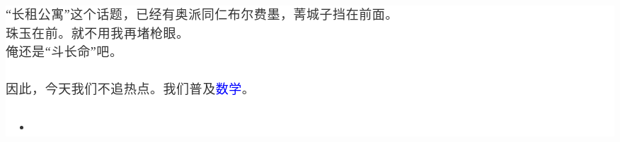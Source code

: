 <p style="margin: 0px; padding: 0px; max-width: 100%; clear: both; min-height: 1em; color: rgb(51, 51, 51); font-family: -apple-system-font, BlinkMacSystemFont, &quot;Helvetica Neue&quot;, &quot;PingFang SC&quot;, &quot;Hiragino Sans GB&quot;, &quot;Microsoft YaHei UI&quot;, &quot;Microsoft YaHei&quot;, Arial, sans-serif; font-size: 17px; letter-spacing: 0.544px; text-align: justify; widows: 1; line-height: 25.5px; box-sizing: border-box !important; word-wrap: break-word !important;">
	<span style="font-size:18px;"><span style="margin: 0px; padding: 0px; max-width: 100%; font-family: 楷体; line-height: 24px; box-sizing: border-box !important; word-wrap: break-word !important;">“长租公寓”这个话题，已经有奥派同仁布尔费墨，菁城子挡在前面。</span></span></p>
<p style="margin: 0px; padding: 0px; max-width: 100%; clear: both; min-height: 1em; color: rgb(51, 51, 51); font-family: -apple-system-font, BlinkMacSystemFont, &quot;Helvetica Neue&quot;, &quot;PingFang SC&quot;, &quot;Hiragino Sans GB&quot;, &quot;Microsoft YaHei UI&quot;, &quot;Microsoft YaHei&quot;, Arial, sans-serif; font-size: 17px; letter-spacing: 0.544px; text-align: justify; widows: 1; line-height: 25.5px; box-sizing: border-box !important; word-wrap: break-word !important;">
	<span style="font-size:18px;"><span style="margin: 0px; padding: 0px; max-width: 100%; font-family: 楷体; line-height: 24px; box-sizing: border-box !important; word-wrap: break-word !important;">珠玉在前。就不用我再堵枪眼。</span></span></p>
<p style="margin: 0px; padding: 0px; max-width: 100%; clear: both; min-height: 1em; color: rgb(51, 51, 51); font-family: -apple-system-font, BlinkMacSystemFont, &quot;Helvetica Neue&quot;, &quot;PingFang SC&quot;, &quot;Hiragino Sans GB&quot;, &quot;Microsoft YaHei UI&quot;, &quot;Microsoft YaHei&quot;, Arial, sans-serif; font-size: 17px; letter-spacing: 0.544px; text-align: justify; widows: 1; line-height: 25.5px; box-sizing: border-box !important; word-wrap: break-word !important;">
	<span style="font-size:18px;"><span style="margin: 0px; padding: 0px; max-width: 100%; font-family: 楷体; line-height: 24px; box-sizing: border-box !important; word-wrap: break-word !important;"><span style="margin: 0px; padding: 0px; max-width: 100%; box-sizing: border-box !important; word-wrap: break-word !important;">俺还是</span>“斗长命”吧。</span></span></p>
<p style="margin: 0px; padding: 0px; max-width: 100%; clear: both; min-height: 1em; color: rgb(51, 51, 51); font-family: -apple-system-font, BlinkMacSystemFont, &quot;Helvetica Neue&quot;, &quot;PingFang SC&quot;, &quot;Hiragino Sans GB&quot;, &quot;Microsoft YaHei UI&quot;, &quot;Microsoft YaHei&quot;, Arial, sans-serif; font-size: 17px; letter-spacing: 0.544px; text-align: justify; widows: 1; line-height: 25.5px; box-sizing: border-box !important; word-wrap: break-word !important;">
	<span style="font-size:18px;"><span style="margin: 0px; padding: 0px; max-width: 100%; font-family: 楷体; line-height: 24px; box-sizing: border-box !important; word-wrap: break-word !important;">&nbsp;</span></span></p>
<p style="margin: 0px; padding: 0px; max-width: 100%; clear: both; min-height: 1em; color: rgb(51, 51, 51); font-family: -apple-system-font, BlinkMacSystemFont, &quot;Helvetica Neue&quot;, &quot;PingFang SC&quot;, &quot;Hiragino Sans GB&quot;, &quot;Microsoft YaHei UI&quot;, &quot;Microsoft YaHei&quot;, Arial, sans-serif; font-size: 17px; letter-spacing: 0.544px; text-align: justify; widows: 1; line-height: 25.5px; box-sizing: border-box !important; word-wrap: break-word !important;">
	<span style="font-size:18px;"><span style="margin: 0px; padding: 0px; max-width: 100%; font-family: 楷体; line-height: 24px; box-sizing: border-box !important; word-wrap: break-word !important;">因此，今天我们不追热点。我们普及</span><span style="margin: 0px; padding: 0px; max-width: 100%; font-family: 楷体; line-height: 24px; color: rgb(0, 0, 255); box-sizing: border-box !important; word-wrap: break-word !important;">数学</span><span style="margin: 0px; padding: 0px; max-width: 100%; font-family: 楷体; line-height: 24px; box-sizing: border-box !important; word-wrap: break-word !important;">。</span></span></p>
<p style="margin: 0px; padding: 0px; max-width: 100%; clear: both; min-height: 1em; color: rgb(51, 51, 51); font-family: -apple-system-font, BlinkMacSystemFont, &quot;Helvetica Neue&quot;, &quot;PingFang SC&quot;, &quot;Hiragino Sans GB&quot;, &quot;Microsoft YaHei UI&quot;, &quot;Microsoft YaHei&quot;, Arial, sans-serif; font-size: 17px; letter-spacing: 0.544px; text-align: justify; widows: 1; line-height: 25.5px; box-sizing: border-box !important; word-wrap: break-word !important;">
	<span style="font-size:18px;"><span style="margin: 0px; padding: 0px; max-width: 100%; font-family: 宋体; line-height: 21px; box-sizing: border-box !important; word-wrap: break-word !important;">&nbsp;</span></span></p>
<ul class="list-paddingleft-2" style="margin: 0px; padding-right: 0px; padding-left: 2.2em; max-width: 100%; color: rgb(51, 51, 51); font-family: -apple-system-font, BlinkMacSystemFont, &quot;Helvetica Neue&quot;, &quot;PingFang SC&quot;, &quot;Hiragino Sans GB&quot;, &quot;Microsoft YaHei UI&quot;, &quot;Microsoft YaHei&quot;, Arial, sans-serif; font-size: 17px; letter-spacing: 0.544px; line-height: 27.2px; text-align: justify; widows: 1; box-sizing: border-box !important; word-wrap: break-word !important;">
	<li style="margin: 0px; padding: 0px; max-width: 100%; box-sizing: border-box !important; word-wrap: break-word !important;">
		<p style="margin: 0px 0px 0px 28px; padding: 0px; max-width: 100%; box-sizing: border-box !important; word-wrap: break-word !important; clear: both; min-height: 1em; line-height: 25.5px;">